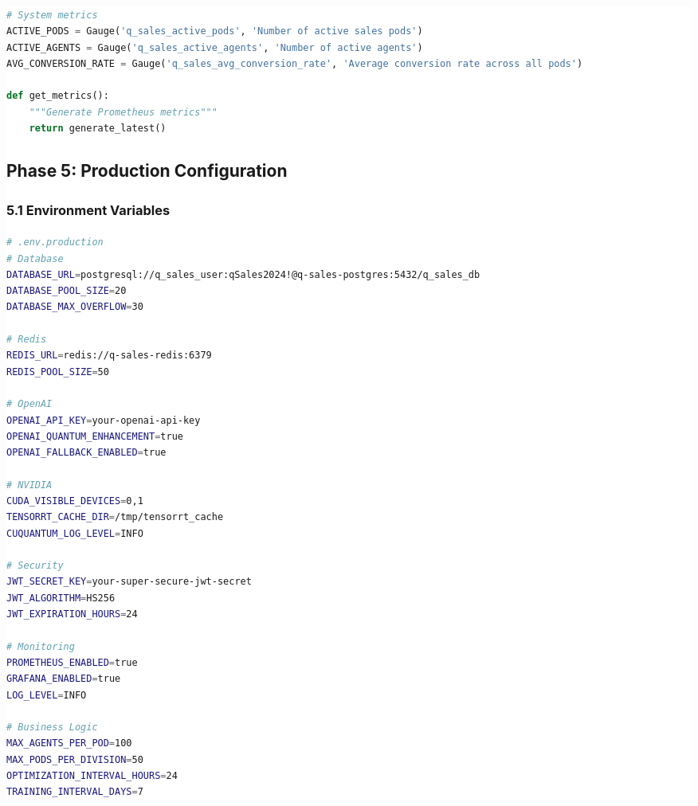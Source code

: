 ```python
# System metrics
ACTIVE_PODS = Gauge('q_sales_active_pods', 'Number of active sales pods')
ACTIVE_AGENTS = Gauge('q_sales_active_agents', 'Number of active agents')
AVG_CONVERSION_RATE = Gauge('q_sales_avg_conversion_rate', 'Average conversion rate across all pods')

def get_metrics():
    """Generate Prometheus metrics"""
    return generate_latest()
```

## **Phase 5: Production Configuration**

### **5.1 Environment Variables**

```bash
# .env.production
# Database
DATABASE_URL=postgresql://q_sales_user:qSales2024!@q-sales-postgres:5432/q_sales_db
DATABASE_POOL_SIZE=20
DATABASE_MAX_OVERFLOW=30

# Redis
REDIS_URL=redis://q-sales-redis:6379
REDIS_POOL_SIZE=50

# OpenAI
OPENAI_API_KEY=your-openai-api-key
OPENAI_QUANTUM_ENHANCEMENT=true
OPENAI_FALLBACK_ENABLED=true

# NVIDIA
CUDA_VISIBLE_DEVICES=0,1
TENSORRT_CACHE_DIR=/tmp/tensorrt_cache
CUQUANTUM_LOG_LEVEL=INFO

# Security
JWT_SECRET_KEY=your-super-secure-jwt-secret
JWT_ALGORITHM=HS256
JWT_EXPIRATION_HOURS=24

# Monitoring
PROMETHEUS_ENABLED=true
GRAFANA_ENABLED=true
LOG_LEVEL=INFO

# Business Logic
MAX_AGENTS_PER_POD=100
MAX_PODS_PER_DIVISION=50
OPTIMIZATION_INTERVAL_HOURS=24
TRAINING_INTERVAL_DAYS=7
```
